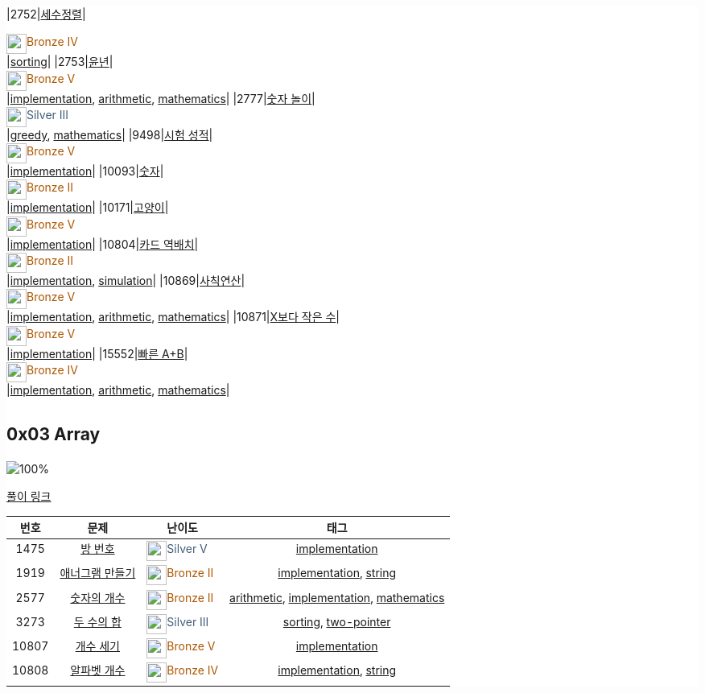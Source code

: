 |2752|[세수정렬](https://www.acmicpc.net/problem/2752)|<div style="display:flex;"><img height="25px" width="25px" src="https://static.solved.ac/tier_small/2.svg"/><span style="color:#AD5600">Bronze IV</span></div>|[sorting](https://www.acmicpc.net/problemset?sort=ac_desc&algo=97)|
|2753|[윤년](https://www.acmicpc.net/problem/2753)|<div style="display:flex;"><img height="25px" width="25px" src="https://static.solved.ac/tier_small/1.svg"/><span style="color:#AD5600">Bronze V</span></div>|[implementation](https://www.acmicpc.net/problemset?sort=ac_desc&algo=102), [arithmetic](https://www.acmicpc.net/problemset?sort=ac_desc&algo=121), [mathematics](https://www.acmicpc.net/problemset?sort=ac_desc&algo=124)|
|2777|[숫자 놀이](https://www.acmicpc.net/problem/2777)|<div style="display:flex;"><img height="25px" width="25px" src="https://static.solved.ac/tier_small/8.svg"/><span style="color:#435F7A">Silver III</span></div>|[greedy](https://www.acmicpc.net/problemset?sort=ac_desc&algo=33), [mathematics](https://www.acmicpc.net/problemset?sort=ac_desc&algo=124)|
|9498|[시험 성적](https://www.acmicpc.net/problem/9498)|<div style="display:flex;"><img height="25px" width="25px" src="https://static.solved.ac/tier_small/1.svg"/><span style="color:#AD5600">Bronze V</span></div>|[implementation](https://www.acmicpc.net/problemset?sort=ac_desc&algo=102)|
|10093|[숫자](https://www.acmicpc.net/problem/10093)|<div style="display:flex;"><img height="25px" width="25px" src="https://static.solved.ac/tier_small/4.svg"/><span style="color:#AD5600">Bronze II</span></div>|[implementation](https://www.acmicpc.net/problemset?sort=ac_desc&algo=102)|
|10171|[고양이](https://www.acmicpc.net/problem/10171)|<div style="display:flex;"><img height="25px" width="25px" src="https://static.solved.ac/tier_small/1.svg"/><span style="color:#AD5600">Bronze V</span></div>|[implementation](https://www.acmicpc.net/problemset?sort=ac_desc&algo=102)|
|10804|[카드 역배치](https://www.acmicpc.net/problem/10804)|<div style="display:flex;"><img height="25px" width="25px" src="https://static.solved.ac/tier_small/4.svg"/><span style="color:#AD5600">Bronze II</span></div>|[implementation](https://www.acmicpc.net/problemset?sort=ac_desc&algo=102), [simulation](https://www.acmicpc.net/problemset?sort=ac_desc&algo=141)|
|10869|[사칙연산](https://www.acmicpc.net/problem/10869)|<div style="display:flex;"><img height="25px" width="25px" src="https://static.solved.ac/tier_small/1.svg"/><span style="color:#AD5600">Bronze V</span></div>|[implementation](https://www.acmicpc.net/problemset?sort=ac_desc&algo=102), [arithmetic](https://www.acmicpc.net/problemset?sort=ac_desc&algo=121), [mathematics](https://www.acmicpc.net/problemset?sort=ac_desc&algo=124)|
|10871|[X보다 작은 수](https://www.acmicpc.net/problem/10871)|<div style="display:flex;"><img height="25px" width="25px" src="https://static.solved.ac/tier_small/1.svg"/><span style="color:#AD5600">Bronze V</span></div>|[implementation](https://www.acmicpc.net/problemset?sort=ac_desc&algo=102)|
|15552|[빠른 A+B](https://www.acmicpc.net/problem/15552)|<div style="display:flex;"><img height="25px" width="25px" src="https://static.solved.ac/tier_small/2.svg"/><span style="color:#AD5600">Bronze IV</span></div>|[implementation](https://www.acmicpc.net/problemset?sort=ac_desc&algo=102), [arithmetic](https://www.acmicpc.net/problemset?sort=ac_desc&algo=121), [mathematics](https://www.acmicpc.net/problemset?sort=ac_desc&algo=124)|

## 0x03 Array

![100%](https://progress-bar.dev/8/?scale=8&title=progress&width=600&color=babaca&suffix=/8)

[풀이 링크](../0x03%20Array/exercise)

|번호|문제|난이도|태그|
|:---:|:---:|:---:|:---:|
|1475|[방 번호](https://www.acmicpc.net/problem/1475)|<div style="display:flex;"><img height="25px" width="25px" src="https://static.solved.ac/tier_small/6.svg"/><span style="color:#435F7A">Silver V</span></div>|[implementation](https://www.acmicpc.net/problemset?sort=ac_desc&algo=102)|
|1919|[애너그램 만들기](https://www.acmicpc.net/problem/1919)|<div style="display:flex;"><img height="25px" width="25px" src="https://static.solved.ac/tier_small/4.svg"/><span style="color:#AD5600">Bronze II</span></div>|[implementation](https://www.acmicpc.net/problemset?sort=ac_desc&algo=102), [string](https://www.acmicpc.net/problemset?sort=ac_desc&algo=158)|
|2577|[숫자의 개수](https://www.acmicpc.net/problem/2577)|<div style="display:flex;"><img height="25px" width="25px" src="https://static.solved.ac/tier_small/4.svg"/><span style="color:#AD5600">Bronze II</span></div>|[arithmetic](https://www.acmicpc.net/problemset?sort=ac_desc&algo=121), [implementation](https://www.acmicpc.net/problemset?sort=ac_desc&algo=102), [mathematics](https://www.acmicpc.net/problemset?sort=ac_desc&algo=124)|
|3273|[두 수의 합](https://www.acmicpc.net/problem/3273)|<div style="display:flex;"><img height="25px" width="25px" src="https://static.solved.ac/tier_small/8.svg"/><span style="color:#435F7A">Silver III</span></div>|[sorting](https://www.acmicpc.net/problemset?sort=ac_desc&algo=97), [two-pointer](https://www.acmicpc.net/problemset?sort=ac_desc&algo=80)|
|10807|[개수 세기](https://www.acmicpc.net/problem/10807)|<div style="display:flex;"><img height="25px" width="25px" src="https://static.solved.ac/tier_small/1.svg"/><span style="color:#AD5600">Bronze V</span></div>|[implementation](https://www.acmicpc.net/problemset?sort=ac_desc&algo=102)|
|10808|[알파벳 개수](https://www.acmicpc.net/problem/10808)|<div style="display:flex;"><img height="25px" width="25px" src="https://static.solved.ac/tier_small/2.svg"/><span style="color:#AD5600">Bronze IV</span></div>|[implementation](https://www.acmicpc.net/problemset?sort=ac_desc&algo=102), [string](https://www.acmicpc.net/problemset?sort=ac_desc&algo=158)|